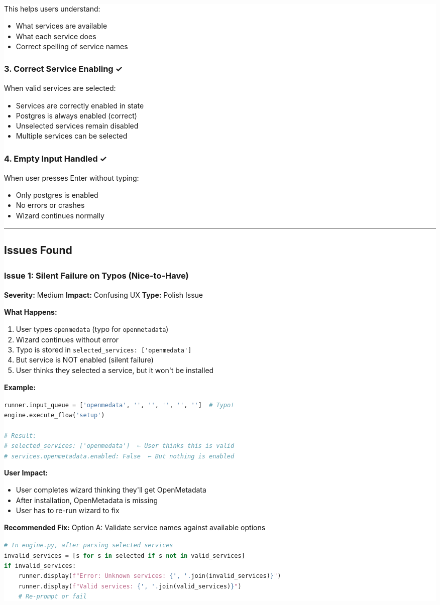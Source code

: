 This helps users understand:
- What services are available
- What each service does
- Correct spelling of service names

### 3. Correct Service Enabling ✓
When valid services are selected:
- Services are correctly enabled in state
- Postgres is always enabled (correct)
- Unselected services remain disabled
- Multiple services can be selected

### 4. Empty Input Handled ✓
When user presses Enter without typing:
- Only postgres is enabled
- No errors or crashes
- Wizard continues normally

---

## Issues Found

### Issue 1: Silent Failure on Typos (Nice-to-Have)

**Severity:** Medium
**Impact:** Confusing UX
**Type:** Polish Issue

**What Happens:**
1. User types `openmedata` (typo for `openmetadata`)
2. Wizard continues without error
3. Typo is stored in `selected_services: ['openmedata']`
4. But service is NOT enabled (silent failure)
5. User thinks they selected a service, but it won't be installed

**Example:**
```python
runner.input_queue = ['openmedata', '', '', '', '', '']  # Typo!
engine.execute_flow('setup')

# Result:
# selected_services: ['openmedata']  ← User thinks this is valid
# services.openmetadata.enabled: False  ← But nothing is enabled
```

**User Impact:**
- User completes wizard thinking they'll get OpenMetadata
- After installation, OpenMetadata is missing
- User has to re-run wizard to fix

**Recommended Fix:**
Option A: Validate service names against available options
```python
# In engine.py, after parsing selected services
invalid_services = [s for s in selected if s not in valid_services]
if invalid_services:
    runner.display(f"Error: Unknown services: {', '.join(invalid_services)}")
    runner.display(f"Valid services: {', '.join(valid_services)}")
    # Re-prompt or fail
```
